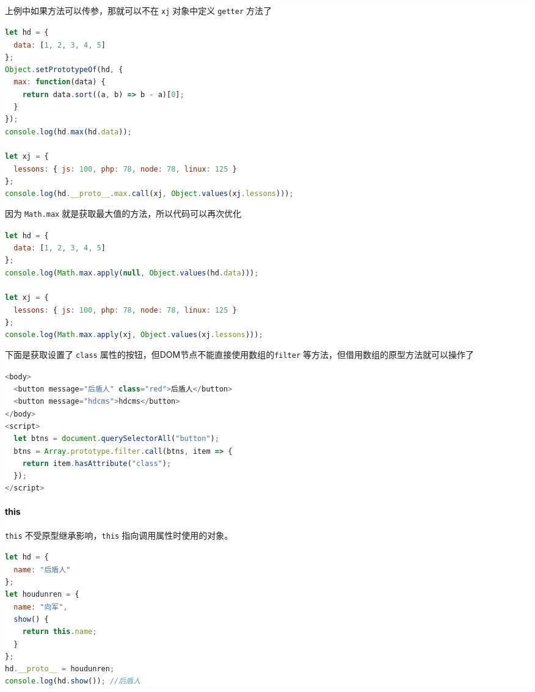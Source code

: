 ```javascript
```

上例中如果方法可以传参，那就可以不在 `xj` 对象中定义 `getter` 方法了

```javascript
let hd = {
  data: [1, 2, 3, 4, 5]
};
Object.setPrototypeOf(hd, {
  max: function(data) {
    return data.sort((a, b) => b - a)[0];
  }
});
console.log(hd.max(hd.data));

let xj = {
  lessons: { js: 100, php: 78, node: 78, linux: 125 }
};
console.log(hd.__proto__.max.call(xj, Object.values(xj.lessons)));
```

因为 `Math.max` 就是获取最大值的方法，所以代码可以再次优化

```javascript
let hd = {
  data: [1, 2, 3, 4, 5]
};
console.log(Math.max.apply(null, Object.values(hd.data)));

let xj = {
  lessons: { js: 100, php: 78, node: 78, linux: 125 }
};
console.log(Math.max.apply(xj, Object.values(xj.lessons)));
```

下面是获取设置了 `class` 属性的按钮，但DOM节点不能直接使用数组的`filter` 等方法，但借用数组的原型方法就可以操作了

```javascript
<body>
  <button message="后盾人" class="red">后盾人</button>
  <button message="hdcms">hdcms</button>
</body>
<script>
  let btns = document.querySelectorAll("button");
  btns = Array.prototype.filter.call(btns, item => {
    return item.hasAttribute("class");
  });
</script>
```

####  this

`this` 不受原型继承影响，`this` 指向调用属性时使用的对象。

```javascript
let hd = {
  name: "后盾人"
};
let houdunren = {
  name: "向军",
  show() {
    return this.name;
  }
};
hd.__proto__ = houdunren;
console.log(hd.show()); //后盾人
```


  [DATA]: {